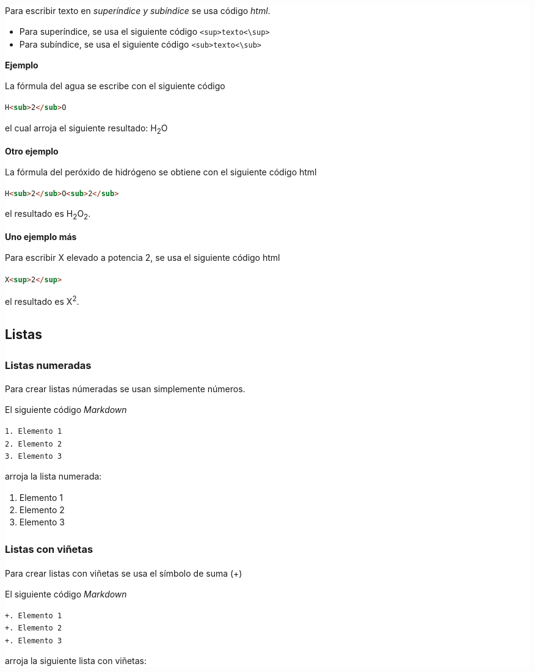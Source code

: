 Para escribir texto en _superíndice y subíndice_ se usa código _html_. 

+ Para superíndice, se usa el siguiente código `<sup>texto<\sup>`
+ Para subíndice, se usa el siguiente código `<sub>texto<\sub>`

**Ejemplo**

La fórmula del agua se escribe con el siguiente código

```html
H<sub>2</sub>O
```
el cual arroja el siguiente resultado: H<sub>2</sub>O

**Otro ejemplo**

La fórmula del peróxido de hidrógeno se obtiene con el siguiente código html

```html
H<sub>2</sub>O<sub>2</sub>
```

el resultado es H<sub>2</sub>O<sub>2</sub>.

**Uno ejemplo más**

Para escribir X elevado a potencia 2, se usa el siguiente código html

```html
X<sup>2</sup>
```
el resultado es X<sup>2</sup>.

## Listas 

### Listas numeradas

Para crear listas númeradas se usan simplemente números. 

El siguiente código _Markdown_

```
1. Elemento 1
2. Elemento 2
3. Elemento 3
```

arroja la lista numerada:

1. Elemento 1
2. Elemento 2
3. Elemento 3

### Listas con viñetas

Para crear listas con viñetas se usa el símbolo de suma (+)

El siguiente código _Markdown_

```
+. Elemento 1
+. Elemento 2
+. Elemento 3
```
arroja la siguiente lista con viñetas:
